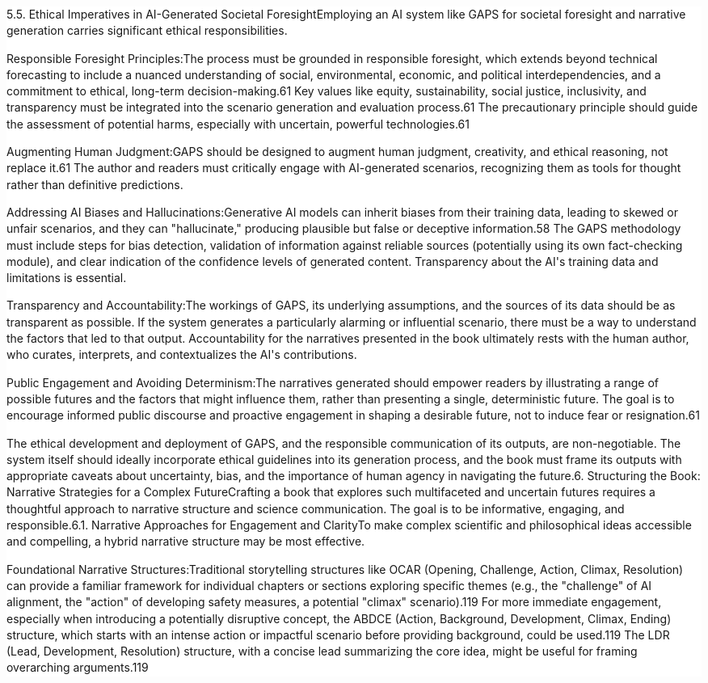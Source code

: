 
5.5. Ethical Imperatives in AI-Generated Societal ForesightEmploying an AI system like GAPS for societal foresight and narrative generation carries significant ethical responsibilities.

Responsible Foresight Principles:The process must be grounded in responsible foresight, which extends beyond technical forecasting to include a nuanced understanding of social, environmental, economic, and political interdependencies, and a commitment to ethical, long-term decision-making.61 Key values like equity, sustainability, social justice, inclusivity, and transparency must be integrated into the scenario generation and evaluation process.61 The precautionary principle should guide the assessment of potential harms, especially with uncertain, powerful technologies.61


Augmenting Human Judgment:GAPS should be designed to augment human judgment, creativity, and ethical reasoning, not replace it.61 The author and readers must critically engage with AI-generated scenarios, recognizing them as tools for thought rather than definitive predictions.


Addressing AI Biases and Hallucinations:Generative AI models can inherit biases from their training data, leading to skewed or unfair scenarios, and they can "hallucinate," producing plausible but false or deceptive information.58 The GAPS methodology must include steps for bias detection, validation of information against reliable sources (potentially using its own fact-checking module), and clear indication of the confidence levels of generated content. Transparency about the AI's training data and limitations is essential.


Transparency and Accountability:The workings of GAPS, its underlying assumptions, and the sources of its data should be as transparent as possible. If the system generates a particularly alarming or influential scenario, there must be a way to understand the factors that led to that output. Accountability for the narratives presented in the book ultimately rests with the human author, who curates, interprets, and contextualizes the AI's contributions.


Public Engagement and Avoiding Determinism:The narratives generated should empower readers by illustrating a range of possible futures and the factors that might influence them, rather than presenting a single, deterministic future. The goal is to encourage informed public discourse and proactive engagement in shaping a desirable future, not to induce fear or resignation.61

The ethical development and deployment of GAPS, and the responsible communication of its outputs, are non-negotiable. The system itself should ideally incorporate ethical guidelines into its generation process, and the book must frame its outputs with appropriate caveats about uncertainty, bias, and the importance of human agency in navigating the future.6. Structuring the Book: Narrative Strategies for a Complex FutureCrafting a book that explores such multifaceted and uncertain futures requires a thoughtful approach to narrative structure and science communication. The goal is to be informative, engaging, and responsible.6.1. Narrative Approaches for Engagement and ClarityTo make complex scientific and philosophical ideas accessible and compelling, a hybrid narrative structure may be most effective.

Foundational Narrative Structures:Traditional storytelling structures like OCAR (Opening, Challenge, Action, Climax, Resolution) can provide a familiar framework for individual chapters or sections exploring specific themes (e.g., the "challenge" of AI alignment, the "action" of developing safety measures, a potential "climax" scenario).119 For more immediate engagement, especially when introducing a potentially disruptive concept, the ABDCE (Action, Background, Development, Climax, Ending) structure, which starts with an intense action or impactful scenario before providing background, could be used.119 The LDR (Lead, Development, Resolution) structure, with a concise lead summarizing the core idea, might be useful for framing overarching arguments.119

